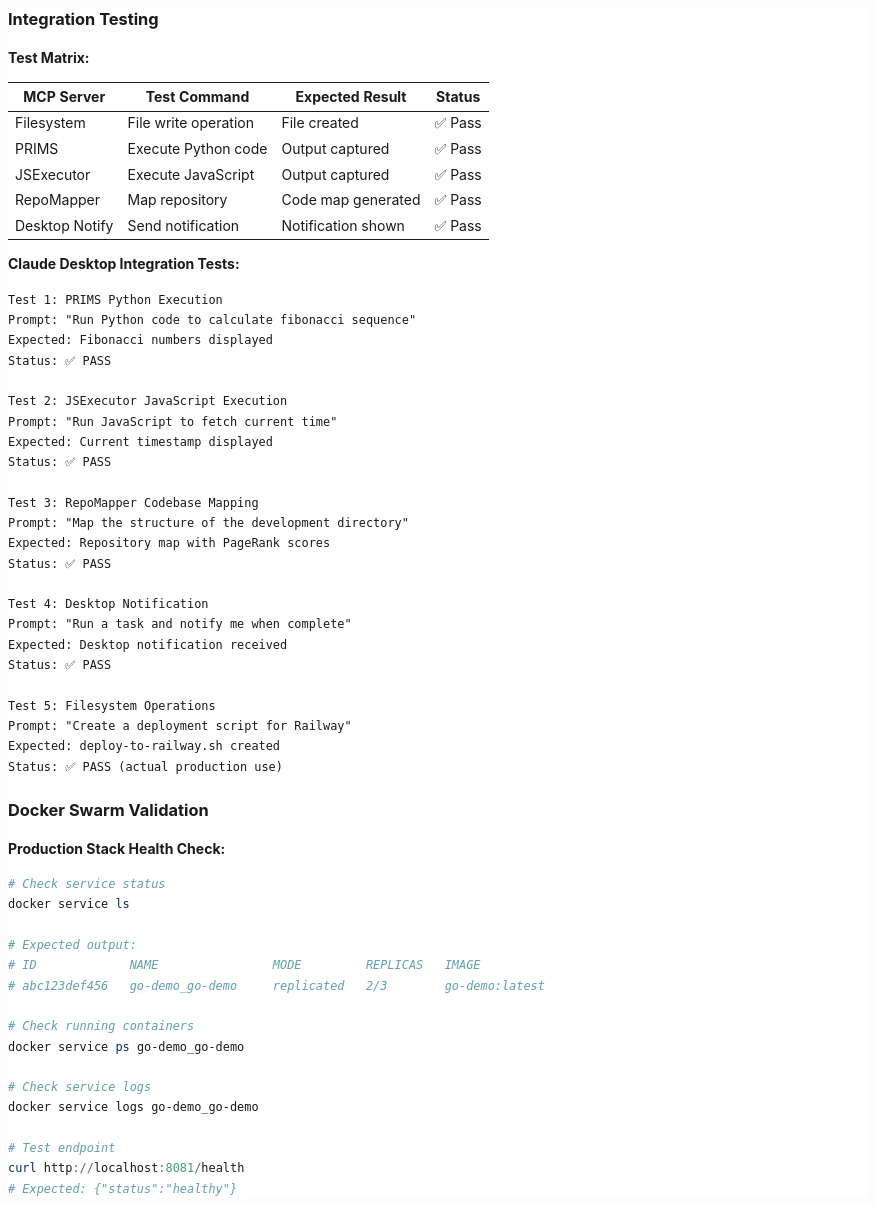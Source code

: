 ### Integration Testing

**Test Matrix:**

| MCP Server | Test Command | Expected Result | Status |
|------------|--------------|-----------------|--------|
| Filesystem | File write operation | File created | ✅ Pass |
| PRIMS | Execute Python code | Output captured | ✅ Pass |
| JSExecutor | Execute JavaScript | Output captured | ✅ Pass |
| RepoMapper | Map repository | Code map generated | ✅ Pass |
| Desktop Notify | Send notification | Notification shown | ✅ Pass |

**Claude Desktop Integration Tests:**

```
Test 1: PRIMS Python Execution
Prompt: "Run Python code to calculate fibonacci sequence"
Expected: Fibonacci numbers displayed
Status: ✅ PASS

Test 2: JSExecutor JavaScript Execution
Prompt: "Run JavaScript to fetch current time"
Expected: Current timestamp displayed
Status: ✅ PASS

Test 3: RepoMapper Codebase Mapping
Prompt: "Map the structure of the development directory"
Expected: Repository map with PageRank scores
Status: ✅ PASS

Test 4: Desktop Notification
Prompt: "Run a task and notify me when complete"
Expected: Desktop notification received
Status: ✅ PASS

Test 5: Filesystem Operations
Prompt: "Create a deployment script for Railway"
Expected: deploy-to-railway.sh created
Status: ✅ PASS (actual production use)
```

### Docker Swarm Validation

**Production Stack Health Check:**

```powershell
# Check service status
docker service ls

# Expected output:
# ID             NAME                MODE         REPLICAS   IMAGE
# abc123def456   go-demo_go-demo     replicated   2/3        go-demo:latest

# Check running containers
docker service ps go-demo_go-demo

# Check service logs
docker service logs go-demo_go-demo

# Test endpoint
curl http://localhost:8081/health
# Expected: {"status":"healthy"}
```